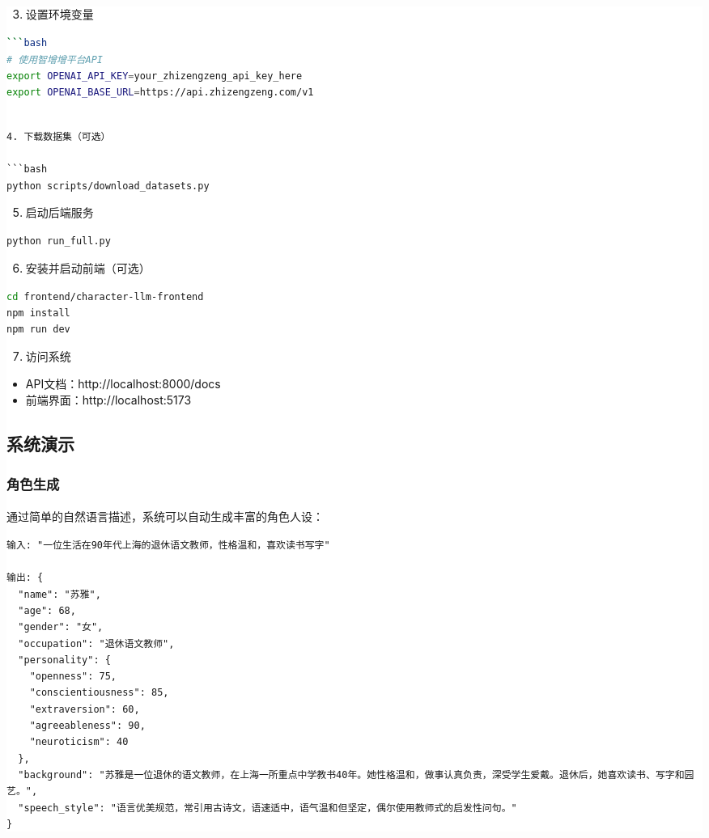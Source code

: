 3. 设置环境变量

```bash
```bash
# 使用智增增平台API
export OPENAI_API_KEY=your_zhizengzeng_api_key_here
export OPENAI_BASE_URL=https://api.zhizengzeng.com/v1
```
```

4. 下载数据集（可选）

```bash
python scripts/download_datasets.py
```

5. 启动后端服务

```bash
python run_full.py
```

6. 安装并启动前端（可选）

```bash
cd frontend/character-llm-frontend
npm install
npm run dev
```

7. 访问系统

- API文档：http://localhost:8000/docs
- 前端界面：http://localhost:5173

## 系统演示

### 角色生成

通过简单的自然语言描述，系统可以自动生成丰富的角色人设：

```
输入: "一位生活在90年代上海的退休语文教师，性格温和，喜欢读书写字"

输出: {
  "name": "苏雅",
  "age": 68,
  "gender": "女",
  "occupation": "退休语文教师",
  "personality": {
    "openness": 75,
    "conscientiousness": 85,
    "extraversion": 60,
    "agreeableness": 90,
    "neuroticism": 40
  },
  "background": "苏雅是一位退休的语文教师，在上海一所重点中学教书40年。她性格温和，做事认真负责，深受学生爱戴。退休后，她喜欢读书、写字和园艺。",
  "speech_style": "语言优美规范，常引用古诗文，语速适中，语气温和但坚定，偶尔使用教师式的启发性问句。"
}
```
